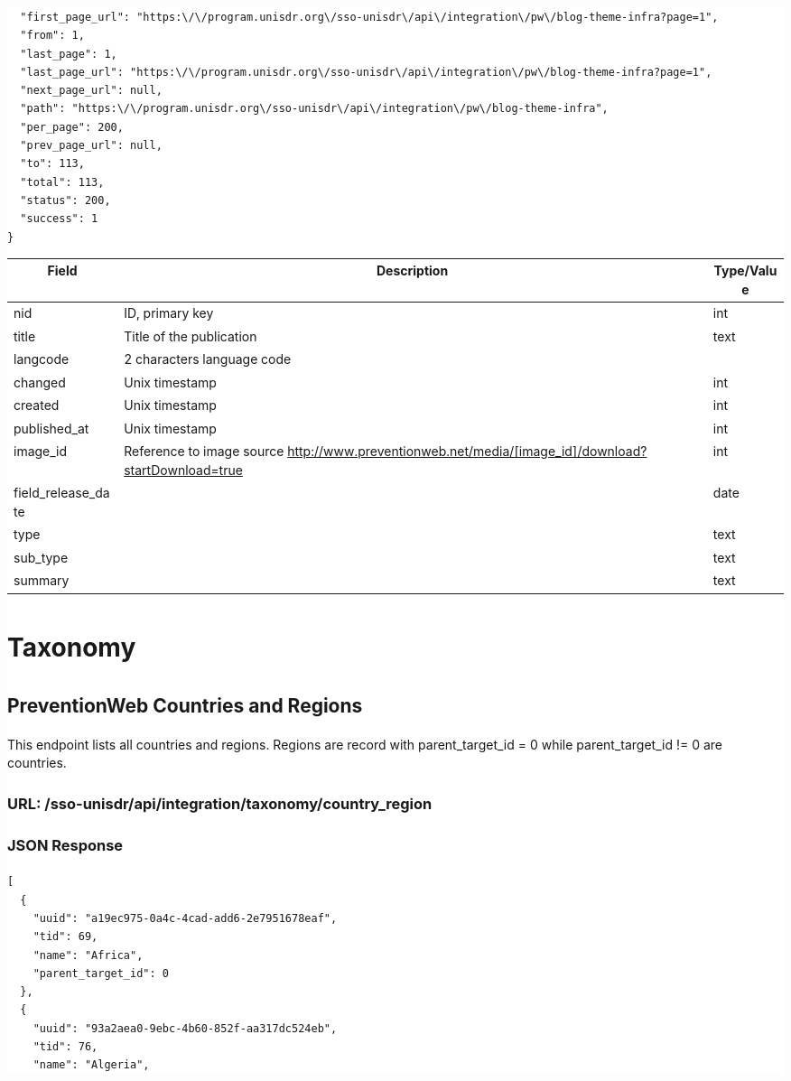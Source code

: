 ```shell
  "first_page_url": "https:\/\/program.unisdr.org\/sso-unisdr\/api\/integration\/pw\/blog-theme-infra?page=1",
  "from": 1,
  "last_page": 1,
  "last_page_url": "https:\/\/program.unisdr.org\/sso-unisdr\/api\/integration\/pw\/blog-theme-infra?page=1",
  "next_page_url": null,
  "path": "https:\/\/program.unisdr.org\/sso-unisdr\/api\/integration\/pw\/blog-theme-infra",
  "per_page": 200,
  "prev_page_url": null,
  "to": 113,
  "total": 113,
  "status": 200,
  "success": 1
}
```

| Field        	| Description                                                                      	 	 	| Type/Value       	|
|--------------	|----------------------------------------------------------------------------------	 	 	|------------------	|
| nid          	| ID, primary key                                                                     	 	 	| int           	|
| title        	| Title of the publication                                                         	 	 	| text             	|
| langcode     	| 2 characters language code                                                       	 	 	|                  	|
| changed      	| Unix timestamp                                                                   	 	 	| int              	|
| created      	| Unix timestamp                                                                   	 	 	| int              	|
| published_at 	| Unix timestamp                                                                   	 	 	| int              	|
| image_id     	| Reference to image source http://www.preventionweb.net/media/[image_id]/download?startDownload=true 	| int              	|
| field_release_date |                                                                                                	| date              	|
| type     	|                                                                                                	| text              	|
| sub_type     	|                                                                                                	| text              	|
| summary     	|                                                                                                	| text              	|


# Taxonomy

## PreventionWeb Countries and Regions

This endpoint lists all countries and regions. Regions are record with parent_target_id = 0 while parent_target_id != 0 are countries. 

### URL: /sso-unisdr/api/integration/taxonomy/country_region

### JSON Response
```shell
[
  {
    "uuid": "a19ec975-0a4c-4cad-add6-2e7951678eaf",
    "tid": 69,
    "name": "Africa",
    "parent_target_id": 0
  },
  {
    "uuid": "93a2aea0-9ebc-4b60-852f-aa317dc524eb",
    "tid": 76,
    "name": "Algeria",
```